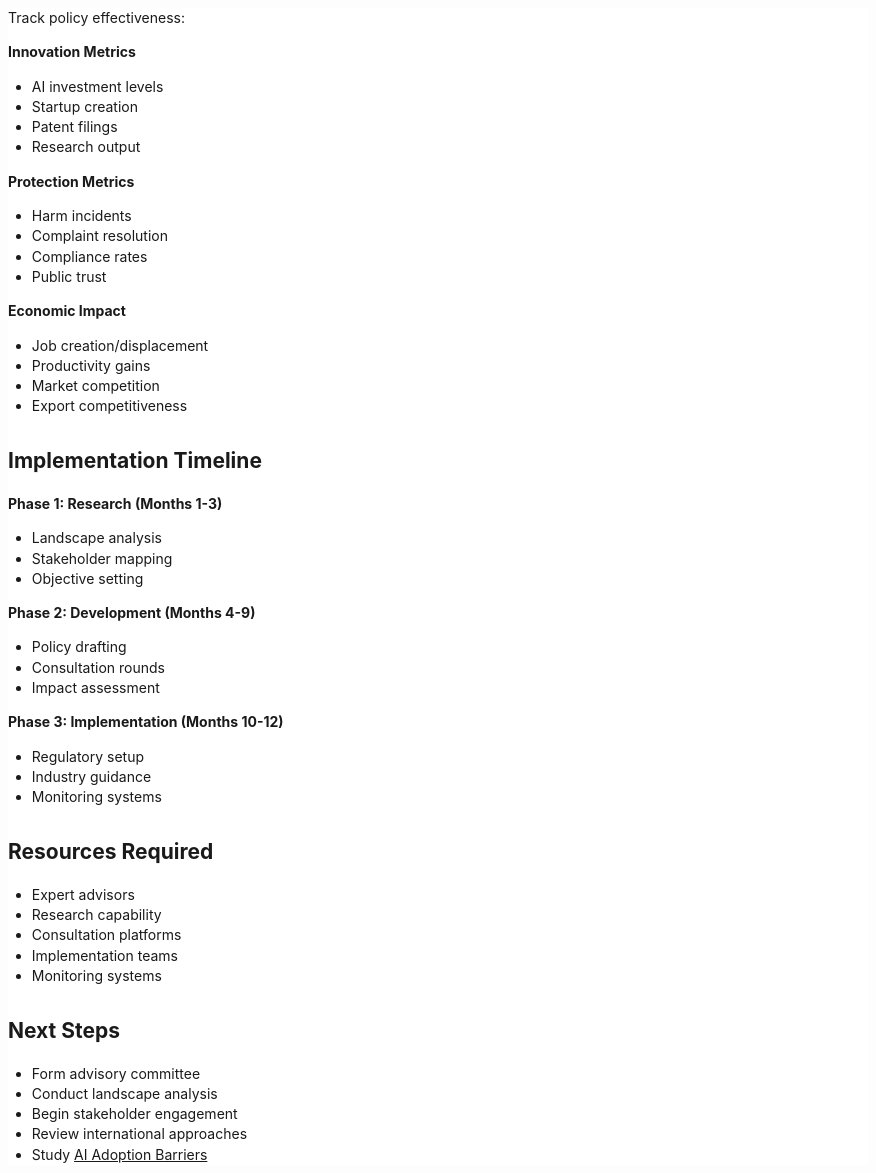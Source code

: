 Track policy effectiveness:

**Innovation Metrics**

- AI investment levels
- Startup creation
- Patent filings
- Research output

**Protection Metrics**

- Harm incidents
- Complaint resolution
- Compliance rates
- Public trust

**Economic Impact**

- Job creation/displacement
- Productivity gains
- Market competition
- Export competitiveness

## Implementation Timeline

**Phase 1: Research (Months 1-3)**

- Landscape analysis
- Stakeholder mapping
- Objective setting

**Phase 2: Development (Months 4-9)**

- Policy drafting
- Consultation rounds
- Impact assessment

**Phase 3: Implementation (Months 10-12)**

- Regulatory setup
- Industry guidance
- Monitoring systems

## Resources Required

- Expert advisors
- Research capability
- Consultation platforms
- Implementation teams
- Monitoring systems

## Next Steps

- Form advisory committee
- Conduct landscape analysis
- Begin stakeholder engagement
- Review international approaches
- Study [AI Adoption Barriers](../reference/ai-adoption-barriers.md)

